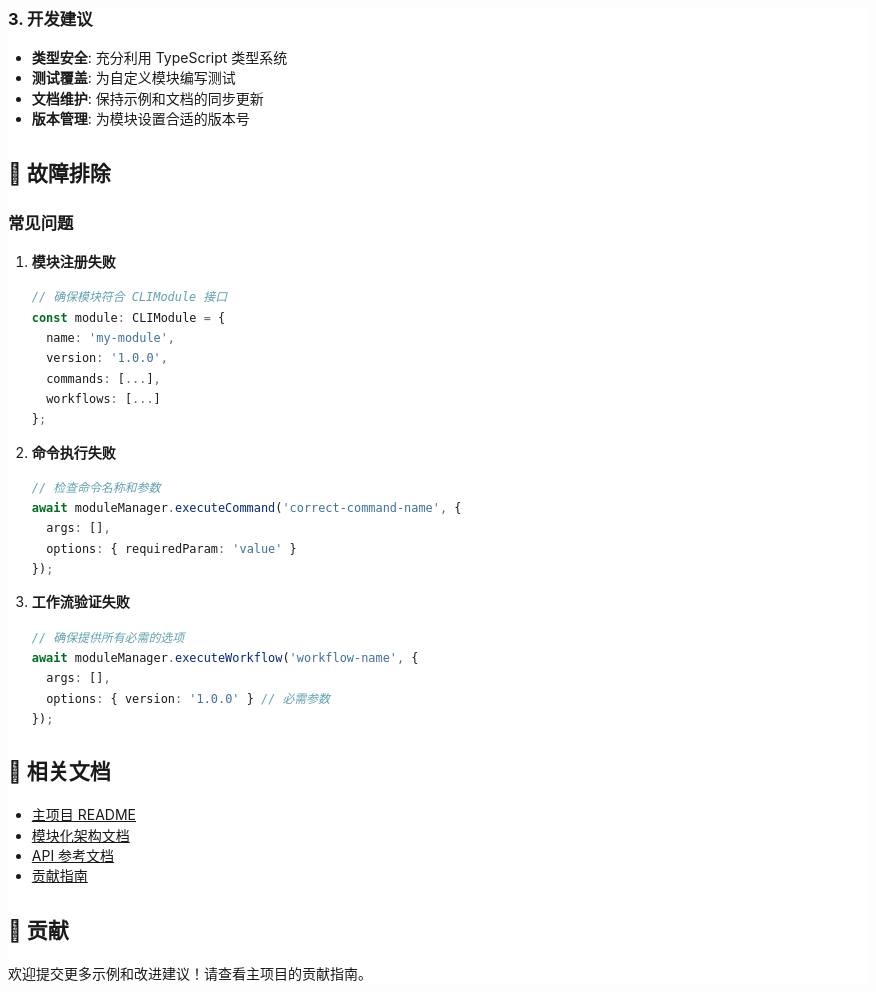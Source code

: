 ### 3. 开发建议

- **类型安全**: 充分利用 TypeScript 类型系统
- **测试覆盖**: 为自定义模块编写测试
- **文档维护**: 保持示例和文档的同步更新
- **版本管理**: 为模块设置合适的版本号

## 🐛 故障排除

### 常见问题

1. **模块注册失败**
   ```typescript
   // 确保模块符合 CLIModule 接口
   const module: CLIModule = {
     name: 'my-module',
     version: '1.0.0',
     commands: [...],
     workflows: [...]
   };
   ```

2. **命令执行失败**
   ```typescript
   // 检查命令名称和参数
   await moduleManager.executeCommand('correct-command-name', {
     args: [],
     options: { requiredParam: 'value' }
   });
   ```

3. **工作流验证失败**
   ```typescript
   // 确保提供所有必需的选项
   await moduleManager.executeWorkflow('workflow-name', {
     args: [],
     options: { version: '1.0.0' } // 必需参数
   });
   ```

## 📖 相关文档

- [主项目 README](../README.md)
- [模块化架构文档](../docs/architecture.md)
- [API 参考文档](../docs/api-reference.md)
- [贡献指南](../CONTRIBUTING.md)

## 🤝 贡献

欢迎提交更多示例和改进建议！请查看主项目的贡献指南。